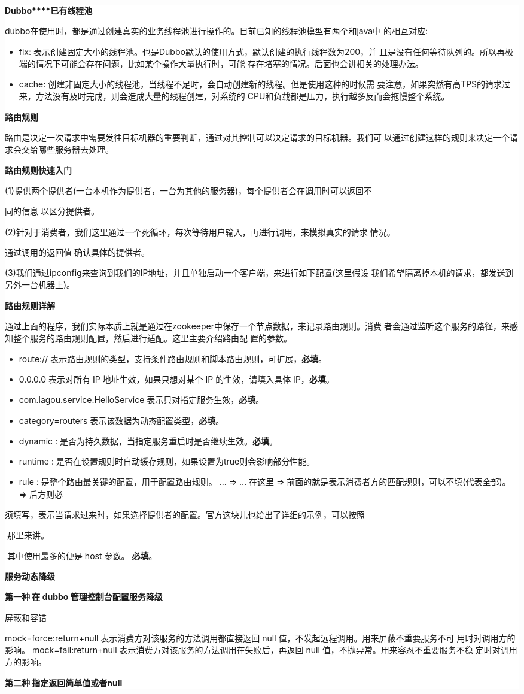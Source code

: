 **Dubbo****已有线程池**

dubbo在使用时，都是通过创建真实的业务线程池进行操作的。目前已知的线程池模型有两个和java中 的相互对应:

- fix: 表示创建固定大小的线程池。也是Dubbo默认的使用方式，默认创建的执行线程数为200，并 且是没有任何等待队列的。所以再极端的情况下可能会存在问题，比如某个操作大量执行时，可能 存在堵塞的情况。后面也会讲相关的处理办法。

-  cache: 创建非固定大小的线程池，当线程不足时，会自动创建新的线程。但是使用这种的时候需 要注意，如果突然有高TPS的请求过来，方法没有及时完成，则会造成大量的线程创建，对系统的 CPU和负载都是压力，执行越多反而会拖慢整个系统。

**路由规则**

路由是决定一次请求中需要发往目标机器的重要判断，通过对其控制可以决定请求的目标机器。我们可 以通过创建这样的规则来决定一个请求会交给哪些服务器去处理。

**路由规则快速入门**

 (1)提供两个提供者(一台本机作为提供者，一台为其他的服务器)，每个提供者会在调用时可以返回不

同的信息 以区分提供者。

(2)针对于消费者，我们这里通过一个死循环，每次等待用户输入，再进行调用，来模拟真实的请求 情况。

通过调用的返回值 确认具体的提供者。

(3)我们通过ipconfig来查询到我们的IP地址，并且单独启动一个客户端，来进行如下配置(这里假设 我们希望隔离掉本机的请求，都发送到另外一台机器上)。



**路由规则详解**

通过上面的程序，我们实际本质上就是通过在zookeeper中保存一个节点数据，来记录路由规则。消费 者会通过监听这个服务的路径，来感知整个服务的路由规则配置，然后进行适配。这里主要介绍路由配 置的参数。

- route:// 表示路由规则的类型，支持条件路由规则和脚本路由规则，可扩展，**必填**。

- 0.0.0.0 表示对所有 IP 地址生效，如果只想对某个 IP 的生效，请填入具体 IP，**必填**。 

- com.lagou.service.HelloService 表示只对指定服务生效，**必填**。 

- category=routers 表示该数据为动态配置类型，**必填**。

- dynamic : 是否为持久数据，当指定服务重启时是否继续生效。**必填**。
-  runtime : 是否在设置规则时自动缓存规则，如果设置为true则会影响部分性能。
-  rule : 是整个路由最关键的配置，用于配置路由规则。
   ... => ... 在这里 => 前面的就是表示消费者方的匹配规则，可以不填(代表全部)。 => 后方则必

​        须填写，表示当请求过来时，如果选择提供者的配置。官方这块儿也给出了详细的示例，可以按照

​        那里来讲。

​        其中使用最多的便是 host 参数。 **必填**。

**服务动态降级**

**第一种 在 dubbo 管理控制台配置服务降级**

屏蔽和容错

mock=force:return+null
 表示消费方对该服务的方法调用都直接返回 null 值，不发起远程调用。用来屏蔽不重要服务不可 用时对调用方的影响。
 mock=fail:return+null
 表示消费方对该服务的方法调用在失败后，再返回 null 值，不抛异常。用来容忍不重要服务不稳 定时对调用方的影响。

**第二种 指定返回简单值或者null**
